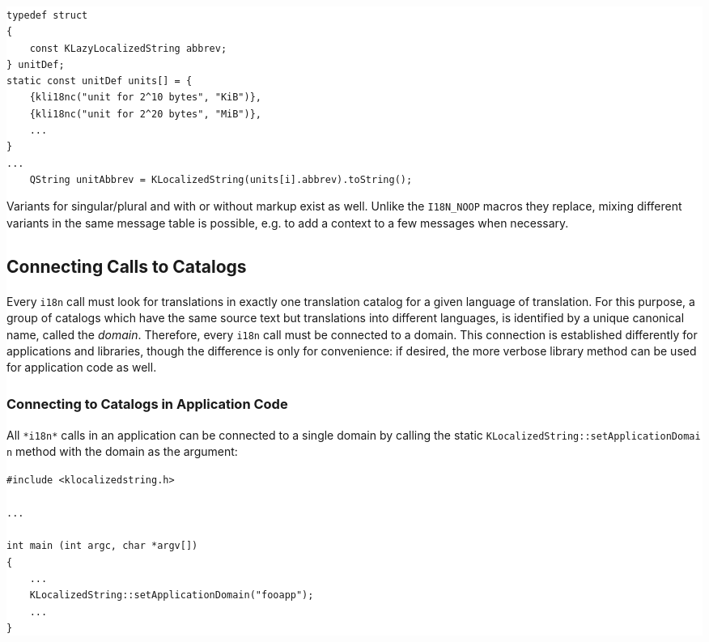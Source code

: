 ~~~
typedef struct
{
    const KLazyLocalizedString abbrev;
} unitDef;
static const unitDef units[] = {
    {kli18nc("unit for 2^10 bytes", "KiB")},
    {kli18nc("unit for 2^20 bytes", "MiB")},
    ...
}
...
    QString unitAbbrev = KLocalizedString(units[i].abbrev).toString();
~~~

Variants for singular/plural and with or without markup exist as well.
Unlike the `I18N_NOOP` macros they replace, mixing different variants
in the same message table is possible, e.g. to add a context to a few
messages when necessary.


<a name="link_cat">

## Connecting Calls to Catalogs

Every `i18n` call must look for translations in exactly
one translation catalog for a given language of translation.
For this purpose, a group of catalogs which have the same source text
but translations into different languages, is identified by
a unique canonical name, called the *domain*.
Therefore, every `i18n` call must be connected to a domain.
This connection is established differently for applications
and libraries, though the difference is only for convenience: if desired,
the more verbose library method can be used for application code as well.

<a name="link_prog">

### Connecting to Catalogs in Application Code

All `*i18n*` calls in an application can be connected
to a single domain by calling the static
`KLocalizedString::setApplicationDomain` method with
the domain as the argument:

~~~
#include <klocalizedstring.h>

...

int main (int argc, char *argv[])
{
    ...
    KLocalizedString::setApplicationDomain("fooapp");
    ...
}
~~~
